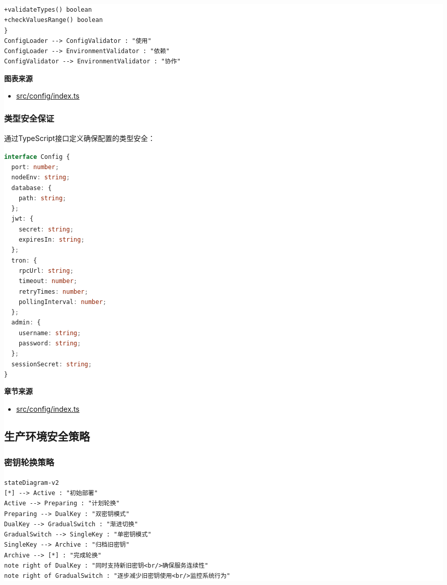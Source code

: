 ```mermaid
+validateTypes() boolean
+checkValuesRange() boolean
}
ConfigLoader --> ConfigValidator : "使用"
ConfigLoader --> EnvironmentValidator : "依赖"
ConfigValidator --> EnvironmentValidator : "协作"
```

**图表来源**
- [src/config/index.ts](file://src/config/index.ts#L1-L52)

### 类型安全保证

通过TypeScript接口定义确保配置的类型安全：

```typescript
interface Config {
  port: number;
  nodeEnv: string;
  database: {
    path: string;
  };
  jwt: {
    secret: string;
    expiresIn: string;
  };
  tron: {
    rpcUrl: string;
    timeout: number;
    retryTimes: number;
    pollingInterval: number;
  };
  admin: {
    username: string;
    password: string;
  };
  sessionSecret: string;
}
```

**章节来源**
- [src/config/index.ts](file://src/config/index.ts#L6-L25)

## 生产环境安全策略

### 密钥轮换策略

```mermaid
stateDiagram-v2
[*] --> Active : "初始部署"
Active --> Preparing : "计划轮换"
Preparing --> DualKey : "双密钥模式"
DualKey --> GradualSwitch : "渐进切换"
GradualSwitch --> SingleKey : "单密钥模式"
SingleKey --> Archive : "归档旧密钥"
Archive --> [*] : "完成轮换"
note right of DualKey : "同时支持新旧密钥<br/>确保服务连续性"
note right of GradualSwitch : "逐步减少旧密钥使用<br/>监控系统行为"
```

